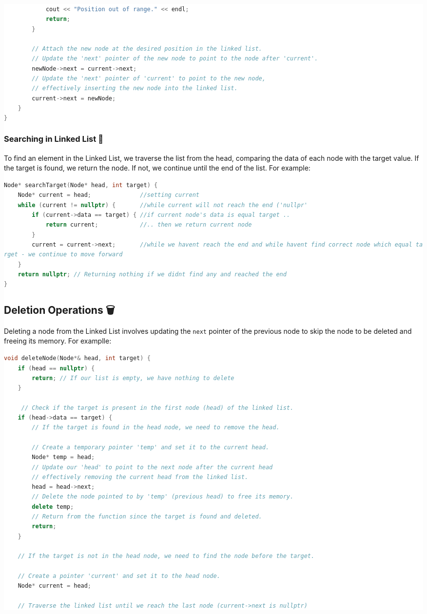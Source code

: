 ```c++
            cout << "Position out of range." << endl;
            return;
        }

        // Attach the new node at the desired position in the linked list.
        // Update the 'next' pointer of the new node to point to the node after 'current'.
        newNode->next = current->next;
        // Update the 'next' pointer of 'current' to point to the new node,
        // effectively inserting the new node into the linked list.
        current->next = newNode;
    }
}
```
### Searching in Linked List 🔎
To find an element in the Linked List, we traverse the list from the head, comparing the data of each node with the target value. 
If the target is found, we return the node. If not, we continue until the end of the list.
For example:
```c++
Node* searchTarget(Node* head, int target) {
    Node* current = head;              //setting current 
    while (current != nullptr) {       //while current will not reach the end ('nullpr'
        if (current->data == target) { //if current node's data is equal target .. 
            return current;            //.. then we return current node
        }
        current = current->next;       //while we havent reach the end and while havent find correct node which equal target - we continue to move forward
    } 
    return nullptr; // Returning nothing if we didnt find any and reached the end
}
```
## Deletion Operations 🗑️
Deleting a node from the Linked List involves updating the ```next``` pointer of the previous node to skip the node to be deleted and freeing its memory.
For examplle:
```c++
void deleteNode(Node*& head, int target) {
    if (head == nullptr) {
        return; // If our list is empty, we have nothing to delete
    }

     // Check if the target is present in the first node (head) of the linked list.
    if (head->data == target) {
        // If the target is found in the head node, we need to remove the head.

        // Create a temporary pointer 'temp' and set it to the current head.
        Node* temp = head;
        // Update our 'head' to point to the next node after the current head
        // effectively removing the current head from the linked list.
        head = head->next;
        // Delete the node pointed to by 'temp' (previous head) to free its memory.
        delete temp;
        // Return from the function since the target is found and deleted.
        return;
    }

    // If the target is not in the head node, we need to find the node before the target.

    // Create a pointer 'current' and set it to the head node.
    Node* current = head;

    // Traverse the linked list until we reach the last node (current->next is nullptr)
```